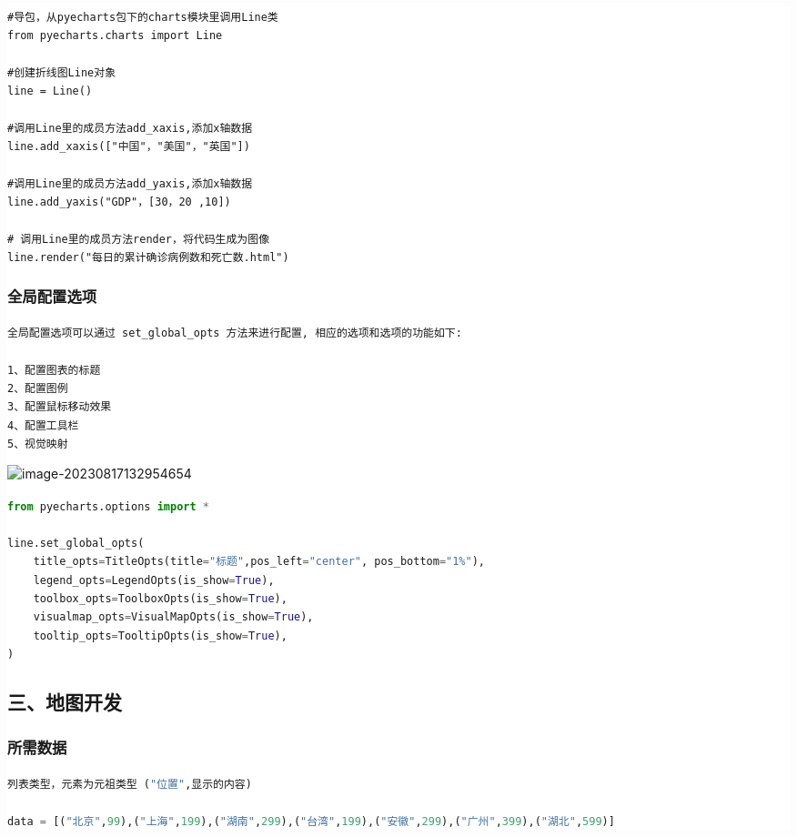 ```PY
#导包，从pyecharts包下的charts模块里调用Line类
from pyecharts.charts import Line

#创建折线图Line对象
line = Line()

#调用Line里的成员方法add_xaxis,添加x轴数据
line.add_xaxis(["中国"，"美国"，"英国"])
               
#调用Line里的成员方法add_yaxis,添加x轴数据          
line.add_yaxis("GDP"，[30，20 ,10])
               
# 调用Line里的成员方法render，将代码生成为图像
line.render("每日的累计确诊病例数和死亡数.html")
```

### 全局配置选项

```
全局配置选项可以通过 set_global_opts 方法来进行配置, 相应的选项和选项的功能如下:

1、配置图表的标题
2、配置图例
3、配置鼠标移动效果
4、配置工具栏
5、视觉映射
```

![image-20230817132954654](C:\Users\A\AppData\Roaming\Typora\typora-user-images\image-20230817132954654.png)

```python
from pyecharts.options import *

line.set_global_opts(
	title_opts=TitleOpts(title="标题",pos_left="center", pos_bottom="1%"),
	legend_opts=LegendOpts(is_show=True),
	toolbox_opts=ToolboxOpts(is_show=True),
	visualmap_opts=VisualMapOpts(is_show=True),
	tooltip_opts=TooltipOpts(is_show=True),
)
```



## 三、地图开发

### 所需数据

```py
列表类型，元素为元祖类型 ("位置",显示的内容)

data = [("北京",99),("上海",199),("湖南",299),("台湾",199),("安徽",299),("广州",399),("湖北",599)]
```
